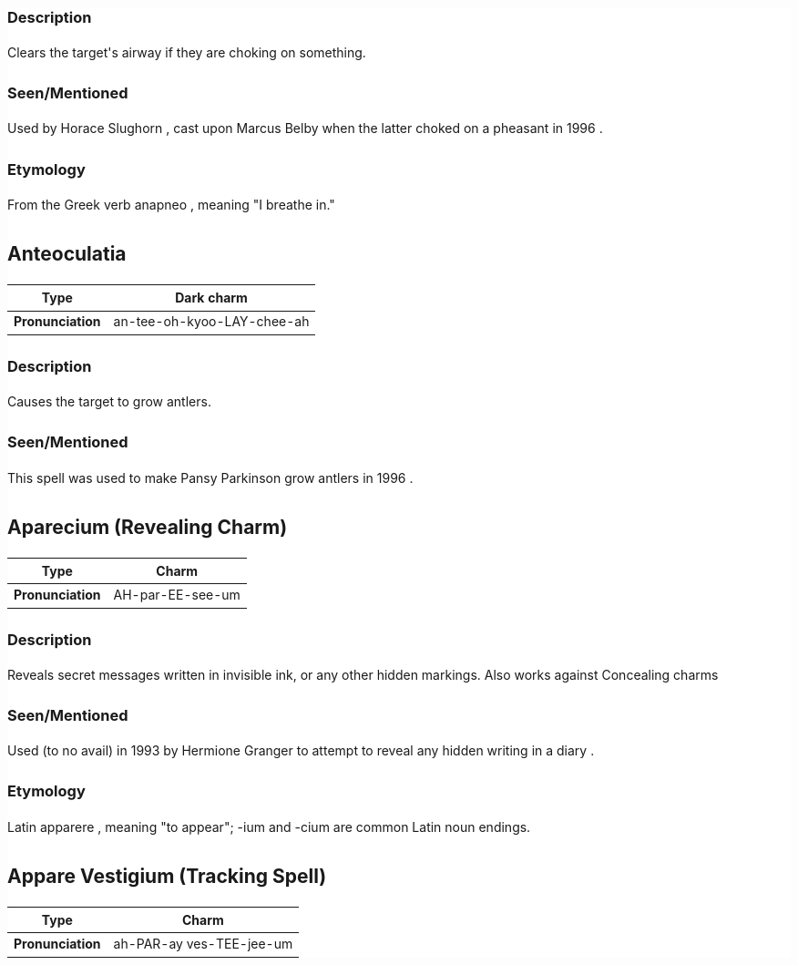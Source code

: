 ### Description

Clears the target's airway if they are choking on something.

### Seen/Mentioned

Used by Horace Slughorn , cast upon Marcus Belby when the latter choked on a pheasant in 1996 .

### Etymology

From the Greek verb anapneo , meaning "I breathe in."

## Anteoculatia

| **Type**          | Dark charm                 |
| ----------------- | -------------------------- |
| **Pronunciation** | an-tee-oh-kyoo-LAY-chee-ah |

### Description

Causes the target to grow antlers.

### Seen/Mentioned

This spell was used to make Pansy Parkinson grow antlers in 1996 .

## Aparecium (Revealing Charm)

| **Type**          | Charm            |
| ----------------- | ---------------- |
| **Pronunciation** | AH-par-EE-see-um |

### Description

Reveals secret messages written in invisible ink, or any other hidden markings. Also works against Concealing charms

### Seen/Mentioned

Used (to no avail) in 1993 by Hermione Granger to attempt to reveal any hidden writing in a diary .

### Etymology

Latin apparere , meaning "to appear"; -ium and -cium are common Latin noun endings.

## Appare Vestigium (Tracking Spell)

| **Type**          | Charm                    |
| ----------------- | ------------------------ |
| **Pronunciation** | ah-PAR-ay ves-TEE-jee-um |
